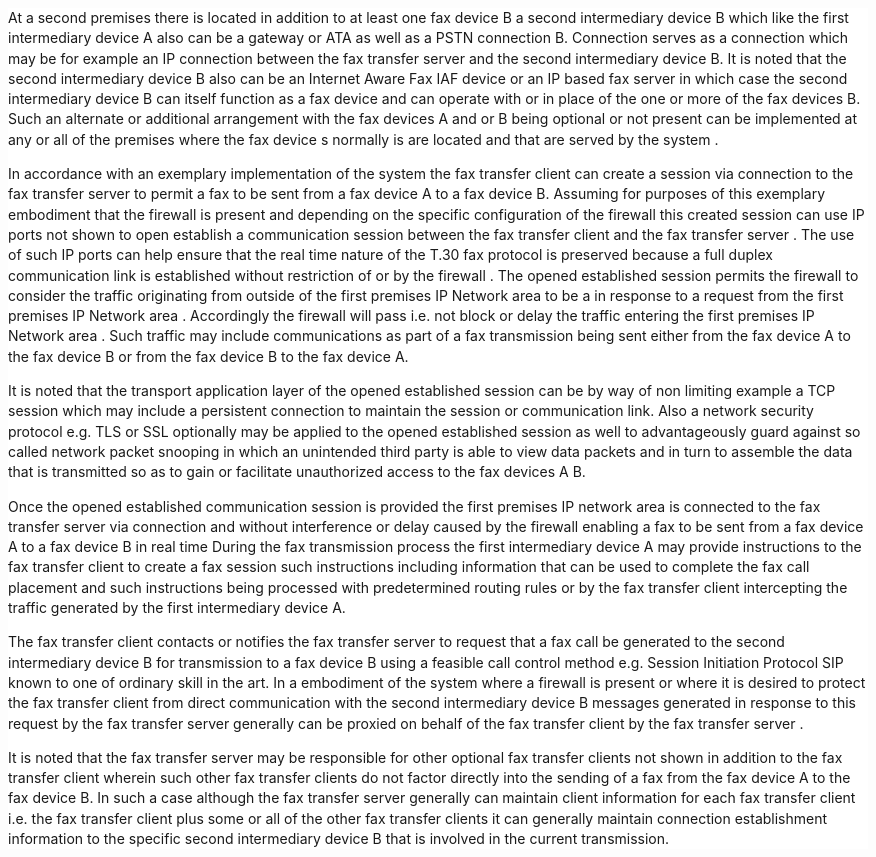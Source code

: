 At a second premises there is located in addition to at least one fax device B a second intermediary device B which like the first intermediary device A also can be a gateway or ATA as well as a PSTN connection B. Connection serves as a connection which may be for example an IP connection between the fax transfer server and the second intermediary device B. It is noted that the second intermediary device B also can be an Internet Aware Fax IAF device or an IP based fax server in which case the second intermediary device B can itself function as a fax device and can operate with or in place of the one or more of the fax devices B. Such an alternate or additional arrangement with the fax devices A and or B being optional or not present can be implemented at any or all of the premises where the fax device s normally is are located and that are served by the system .

In accordance with an exemplary implementation of the system the fax transfer client can create a session via connection to the fax transfer server to permit a fax to be sent from a fax device A to a fax device B. Assuming for purposes of this exemplary embodiment that the firewall is present and depending on the specific configuration of the firewall this created session can use IP ports not shown to open establish a communication session between the fax transfer client and the fax transfer server . The use of such IP ports can help ensure that the real time nature of the T.30 fax protocol is preserved because a full duplex communication link is established without restriction of or by the firewall . The opened established session permits the firewall to consider the traffic originating from outside of the first premises IP Network area to be a in response to a request from the first premises IP Network area . Accordingly the firewall will pass i.e. not block or delay the traffic entering the first premises IP Network area . Such traffic may include communications as part of a fax transmission being sent either from the fax device A to the fax device B or from the fax device B to the fax device A.

It is noted that the transport application layer of the opened established session can be by way of non limiting example a TCP session which may include a persistent connection to maintain the session or communication link. Also a network security protocol e.g. TLS or SSL optionally may be applied to the opened established session as well to advantageously guard against so called network packet snooping in which an unintended third party is able to view data packets and in turn to assemble the data that is transmitted so as to gain or facilitate unauthorized access to the fax devices A B.

Once the opened established communication session is provided the first premises IP network area is connected to the fax transfer server via connection and without interference or delay caused by the firewall enabling a fax to be sent from a fax device A to a fax device B in real time During the fax transmission process the first intermediary device A may provide instructions to the fax transfer client to create a fax session such instructions including information that can be used to complete the fax call placement and such instructions being processed with predetermined routing rules or by the fax transfer client intercepting the traffic generated by the first intermediary device A.

The fax transfer client contacts or notifies the fax transfer server to request that a fax call be generated to the second intermediary device B for transmission to a fax device B using a feasible call control method e.g. Session Initiation Protocol SIP known to one of ordinary skill in the art. In a embodiment of the system where a firewall is present or where it is desired to protect the fax transfer client from direct communication with the second intermediary device B messages generated in response to this request by the fax transfer server generally can be proxied on behalf of the fax transfer client by the fax transfer server .

It is noted that the fax transfer server may be responsible for other optional fax transfer clients not shown in addition to the fax transfer client wherein such other fax transfer clients do not factor directly into the sending of a fax from the fax device A to the fax device B. In such a case although the fax transfer server generally can maintain client information for each fax transfer client i.e. the fax transfer client plus some or all of the other fax transfer clients it can generally maintain connection establishment information to the specific second intermediary device B that is involved in the current transmission.
